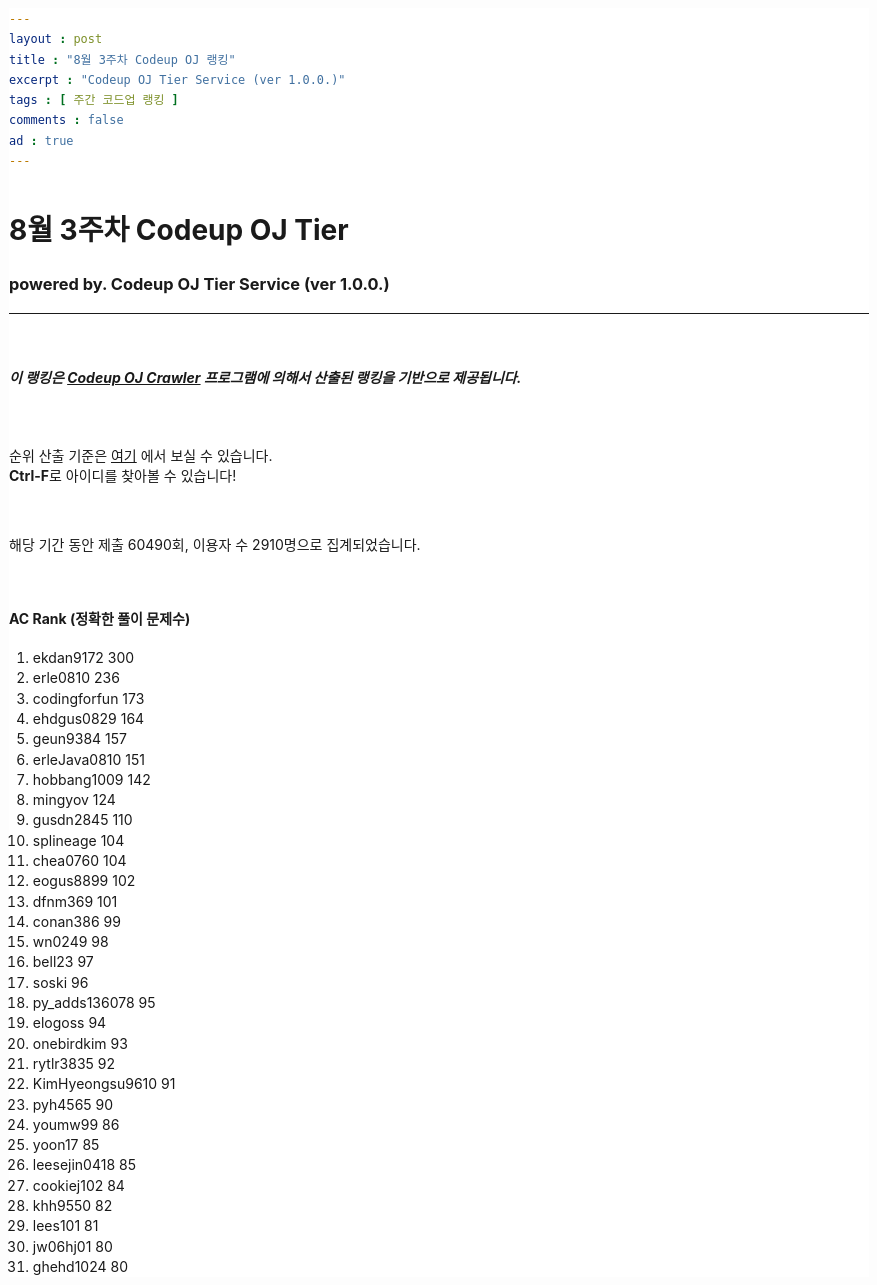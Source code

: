 ```yaml
---
layout : post
title : "8월 3주차 Codeup OJ 랭킹"
excerpt : "Codeup OJ Tier Service (ver 1.0.0.)"
tags : [ 주간 코드업 랭킹 ]
comments : false
ad : true
---
```



# 8월 3주차 Codeup OJ Tier  
### powered by. Codeup OJ Tier Service (ver 1.0.0.)

----------------

<br>

##### 이 랭킹은 [Codeup OJ Crawler](https://codeup.tk) 프로그램에 의해서 산출된 랭킹을 기반으로 제공됩니다.  

<br>

순위 산출 기준은 [여기](https://codeup.tk/how-to-rank) 에서 보실 수 있습니다.  
**Ctrl-F**로 아이디를 찾아볼 수 있습니다!  

<br>

해당 기간 동안 제출 60490회, 이용자 수 2910명으로 집계되었습니다.

<br>

#### AC Rank (정확한 풀이 문제수)

1) ekdan9172 300  
2) erle0810 236  
3) codingforfun 173  
4) ehdgus0829 164  
5) geun9384 157  
6) erleJava0810 151  
7) hobbang1009 142  
8) mingyov 124  
9) gusdn2845 110  
10) splineage 104  
11) chea0760 104  
12) eogus8899 102  
13) dfnm369 101  
14) conan386 99  
15) wn0249 98  
16) bell23 97  
17) soski 96  
18) py_adds136078 95  
19) elogoss 94  
20) onebirdkim 93  
21) rytlr3835 92  
22) KimHyeongsu9610 91  
23) pyh4565 90  
24) youmw99 86  
25) yoon17 85  
26) leesejin0418 85  
27) cookiej102 84  
28) khh9550 82  
29) lees101 81  
30) jw06hj01 80  
31) ghehd1024 80  